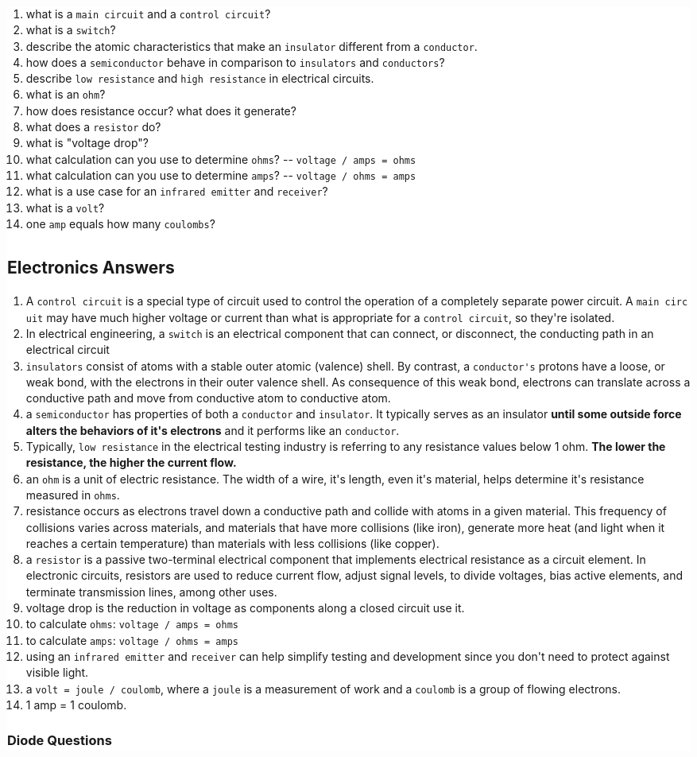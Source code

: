 1. what is a `main circuit` and a `control circuit`?
1. what is a `switch`?
1. describe the atomic characteristics that make an `insulator` different from a `conductor`.
1. how does a `semiconductor` behave in comparison to `insulators` and `conductors`?
1. describe `low resistance` and `high resistance` in electrical circuits.
1. what is an `ohm`?
1. how does resistance occur? what does it generate?
1. what does a `resistor` do?
1. what is "voltage drop"?
1. what calculation can you use to determine `ohms`? -- `voltage / amps = ohms`
1. what calculation can you use to determine `amps`? -- `voltage / ohms = amps`
1. what is a use case for an `infrared emitter` and `receiver`?
1. what is a `volt`?
1. one `amp` equals how many `coulombs`?

## Electronics Answers

1. A `control circuit` is a special type of circuit used to control the operation of a completely separate power circuit. A `main circuit` may have much higher voltage or current than what is appropriate for a `control circuit`, so they're isolated.
1. In electrical engineering, a `switch` is an electrical component that can connect, or disconnect, the conducting path in an electrical circuit
1. `insulators` consist of atoms with a stable outer atomic (valence) shell. By contrast, a `conductor's` protons have a loose, or weak bond, with the electrons in their outer valence shell. As consequence of this weak bond, electrons can translate across a conductive path and move from conductive atom to conductive atom.
1. a `semiconductor` has properties of both a `conductor` and `insulator`. It typically serves as an insulator **until some outside force alters the behaviors of it's electrons** and it performs like an `conductor`.
1. Typically, `low resistance` in the electrical testing industry is referring to any resistance values below 1 ohm. **The lower the resistance, the higher the current flow.**
1. an `ohm` is a unit of electric resistance. The width of a wire, it's length, even it's material, helps determine it's resistance measured in `ohms`.
1. resistance occurs as electrons travel down a conductive path and collide with atoms in a given material. This frequency of collisions varies across materials, and materials that have more collisions (like iron), generate more heat (and light when it reaches a certain temperature) than materials with less collisions (like copper).
1. a `resistor` is a passive two-terminal electrical component that implements electrical resistance as a circuit element. In electronic circuits, resistors are used to reduce current flow, adjust signal levels, to divide voltages, bias active elements, and terminate transmission lines, among other uses.
1. voltage drop is the reduction in voltage as components along a closed circuit use it.
1. to calculate `ohms`: `voltage / amps = ohms`
1. to calculate `amps`: `voltage / ohms = amps`
1. using an `infrared emitter` and `receiver` can help simplify testing and development since you don't need to protect against visible light.
1. a `volt = joule / coulomb`, where a `joule` is a measurement of work and a `coulomb` is a group of flowing electrons.
1. 1 amp = 1 coulomb.

### Diode Questions
